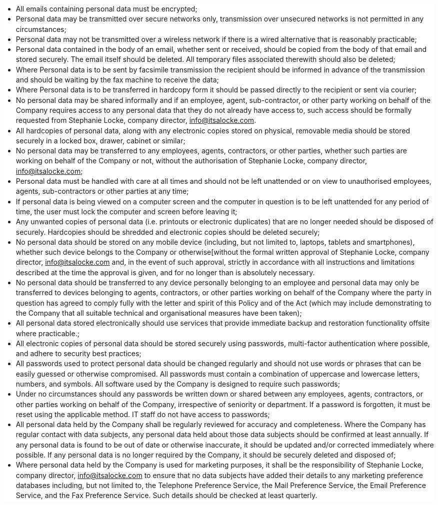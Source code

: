 - All emails containing personal data must be encrypted;
- Personal data may be transmitted over secure networks only, transmission over unsecured networks is not permitted in any circumstances;
- Personal data may not be transmitted over a wireless network if there is a wired alternative that is reasonably practicable;
- Personal data contained in the body of an email, whether sent or received, should be copied from the body of that email and stored securely.  The email itself should be deleted.  All temporary files associated therewith should also be deleted;
- Where Personal data is to be sent by facsimile transmission the recipient should be informed in advance of the transmission and should be waiting by the fax machine to receive the data;
- Where Personal data is to be transferred in hardcopy form it should be passed directly to the recipient or sent via courier;
- No personal data may be shared informally and if an employee, agent, sub-contractor, or other party working on behalf of the Company requires access to any personal data that they do not already have access to, such access should be formally requested from Stephanie Locke, company director, info@itsalocke.com.
- All hardcopies of personal data, along with any electronic copies stored on physical, removable media should be stored securely in a locked box, drawer, cabinet or similar;
- No personal data may be transferred to any employees, agents, contractors, or other parties, whether such parties are working on behalf of the Company or not, without the authorisation of Stephanie Locke, company director, info@itsalocke.com;
- Personal data must be handled with care at all times and should not be left unattended or on view to unauthorised employees, agents, sub-contractors or other parties at any time;
- If personal data is being viewed on a computer screen and the computer in question is to be left unattended for any period of time, the user must lock the computer and screen before leaving it;
- Any unwanted copies of personal data (i.e. printouts or electronic duplicates) that are no longer needed should be disposed of securely.  Hardcopies should be shredded and electronic copies should be deleted securely;
- No personal data should be stored on any mobile device (including, but not limited to, laptops, tablets and smartphones), whether such device belongs to the Company or otherwise[without the formal written approval of Stephanie Locke, company director, info@itsalocke.com and, in the event of such approval, strictly in accordance with all instructions and limitations described at the time the approval is given, and for no longer than is absolutely necessary.
- No personal data should be transferred to any device personally belonging to an employee and personal data may only be transferred to devices belonging to agents, contractors, or other parties working on behalf of the Company where the party in question has agreed to comply fully with the letter and spirit of this Policy and of the Act (which may include demonstrating to the Company that all suitable technical and organisational measures have been taken);
- All personal data stored electronically should use services that provide immediate backup and restoration functionality offsite where practicable.;
- All electronic copies of personal data should be stored securely using passwords, multi-factor authentication where possible, and adhere to security best practices;
- All passwords used to protect personal data should be changed regularly and should not use words or phrases that can be easily guessed or otherwise compromised.  All passwords must contain a combination of uppercase and lowercase letters, numbers, and symbols.  All software used by the Company is designed to require such passwords;
- Under no circumstances should any passwords be written down or shared between any employees, agents, contractors, or other parties working on behalf of the Company, irrespective of seniority or department.  If a password is forgotten, it must be reset using the applicable method.  IT staff do not have access to passwords;
- All personal data held by the Company shall be regularly reviewed for accuracy and completeness.  Where the Company has regular contact with data subjects, any personal data held about those data subjects should be confirmed at least annually.  If any personal data is found to be out of date or otherwise inaccurate, it should be updated and/or corrected immediately where possible.  If any personal data is no longer required by the Company, it should be securely deleted and disposed of;
- Where personal data held by the Company is used for marketing purposes, it shall be the responsibility of Stephanie Locke, company director, info@itsalocke.com to ensure that no data subjects have added their details to any marketing preference databases including, but not limited to, the Telephone Preference Service, the Mail Preference Service, the Email Preference Service, and the Fax Preference Service.  Such details should be checked at least quarterly.
